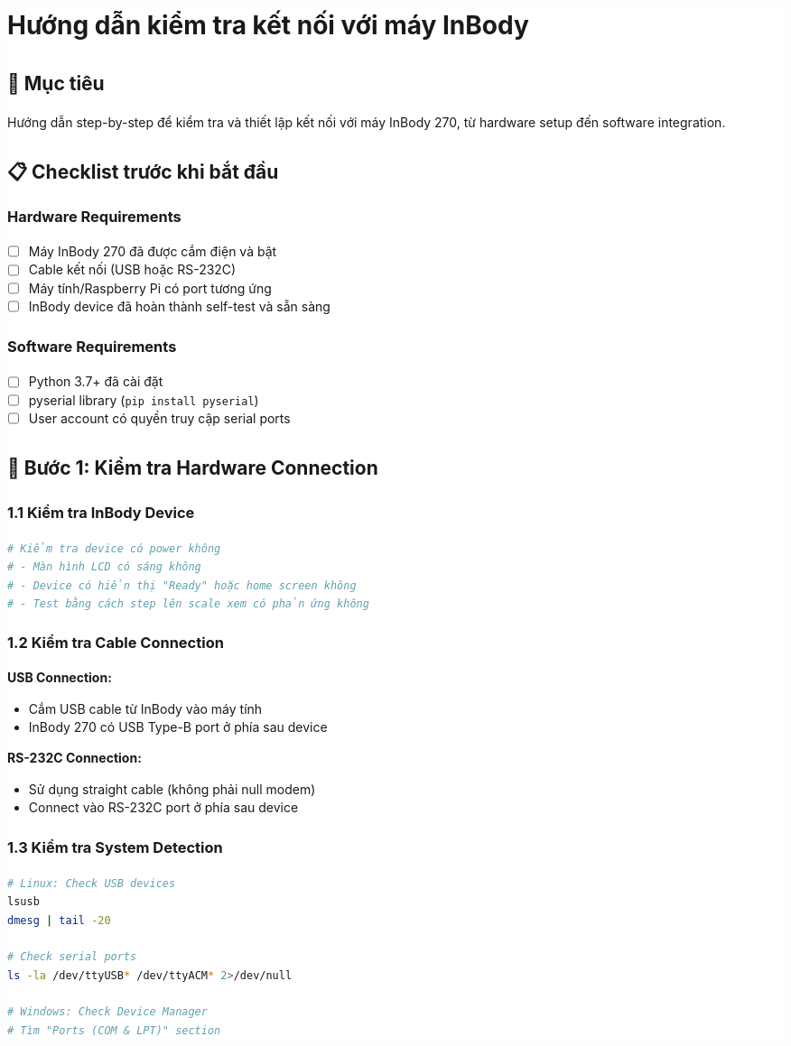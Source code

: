 # Hướng dẫn kiểm tra kết nối với máy InBody

## 🎯 Mục tiêu
Hướng dẫn step-by-step để kiểm tra và thiết lập kết nối với máy InBody 270, từ hardware setup đến software integration.

## 📋 Checklist trước khi bắt đầu

### Hardware Requirements
- [ ] Máy InBody 270 đã được cắm điện và bật
- [ ] Cable kết nối (USB hoặc RS-232C)
- [ ] Máy tính/Raspberry Pi có port tương ứng
- [ ] InBody device đã hoàn thành self-test và sẵn sàng

### Software Requirements  
- [ ] Python 3.7+ đã cài đặt
- [ ] pyserial library (`pip install pyserial`)
- [ ] User account có quyền truy cập serial ports

## 🔧 Bước 1: Kiểm tra Hardware Connection

### 1.1 Kiểm tra InBody Device
```bash
# Kiểm tra device có power không
# - Màn hình LCD có sáng không
# - Device có hiển thị "Ready" hoặc home screen không
# - Test bằng cách step lên scale xem có phản ứng không
```

### 1.2 Kiểm tra Cable Connection
**USB Connection:**
- Cắm USB cable từ InBody vào máy tính
- InBody 270 có USB Type-B port ở phía sau device

**RS-232C Connection:**
- Sử dụng straight cable (không phải null modem)
- Connect vào RS-232C port ở phía sau device

### 1.3 Kiểm tra System Detection
```bash
# Linux: Check USB devices
lsusb
dmesg | tail -20

# Check serial ports
ls -la /dev/ttyUSB* /dev/ttyACM* 2>/dev/null

# Windows: Check Device Manager
# Tìm "Ports (COM & LPT)" section
```
